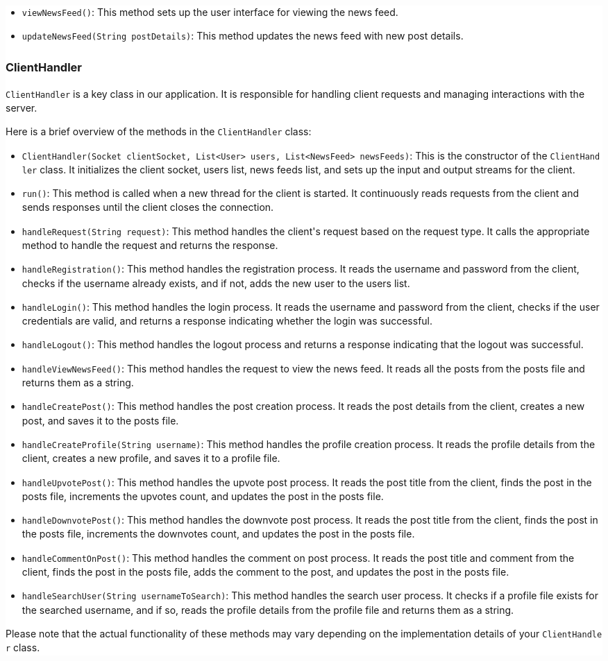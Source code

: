- `viewNewsFeed()`: This method sets up the user interface for viewing the news feed.

- `updateNewsFeed(String postDetails)`: This method updates the news feed with new post details.

### ClientHandler

`ClientHandler` is a key class in our application. It is responsible for handling client requests and managing interactions with the server.

Here is a brief overview of the methods in the `ClientHandler` class:

- `ClientHandler(Socket clientSocket, List<User> users, List<NewsFeed> newsFeeds)`: This is the constructor of the `ClientHandler` class. It initializes the client socket, users list, news feeds list, and sets up the input and output streams for the client.

- `run()`: This method is called when a new thread for the client is started. It continuously reads requests from the client and sends responses until the client closes the connection.

- `handleRequest(String request)`: This method handles the client's request based on the request type. It calls the appropriate method to handle the request and returns the response.

- `handleRegistration()`: This method handles the registration process. It reads the username and password from the client, checks if the username already exists, and if not, adds the new user to the users list.

- `handleLogin()`: This method handles the login process. It reads the username and password from the client, checks if the user credentials are valid, and returns a response indicating whether the login was successful.

- `handleLogout()`: This method handles the logout process and returns a response indicating that the logout was successful.

- `handleViewNewsFeed()`: This method handles the request to view the news feed. It reads all the posts from the posts file and returns them as a string.

- `handleCreatePost()`: This method handles the post creation process. It reads the post details from the client, creates a new post, and saves it to the posts file.

- `handleCreateProfile(String username)`: This method handles the profile creation process. It reads the profile details from the client, creates a new profile, and saves it to a profile file.

- `handleUpvotePost()`: This method handles the upvote post process. It reads the post title from the client, finds the post in the posts file, increments the upvotes count, and updates the post in the posts file.

- `handleDownvotePost()`: This method handles the downvote post process. It reads the post title from the client, finds the post in the posts file, increments the downvotes count, and updates the post in the posts file.

- `handleCommentOnPost()`: This method handles the comment on post process. It reads the post title and comment from the client, finds the post in the posts file, adds the comment to the post, and updates the post in the posts file.

- `handleSearchUser(String usernameToSearch)`: This method handles the search user process. It checks if a profile file exists for the searched username, and if so, reads the profile details from the profile file and returns them as a string.

Please note that the actual functionality of these methods may vary depending on the implementation details of your `ClientHandler` class.
